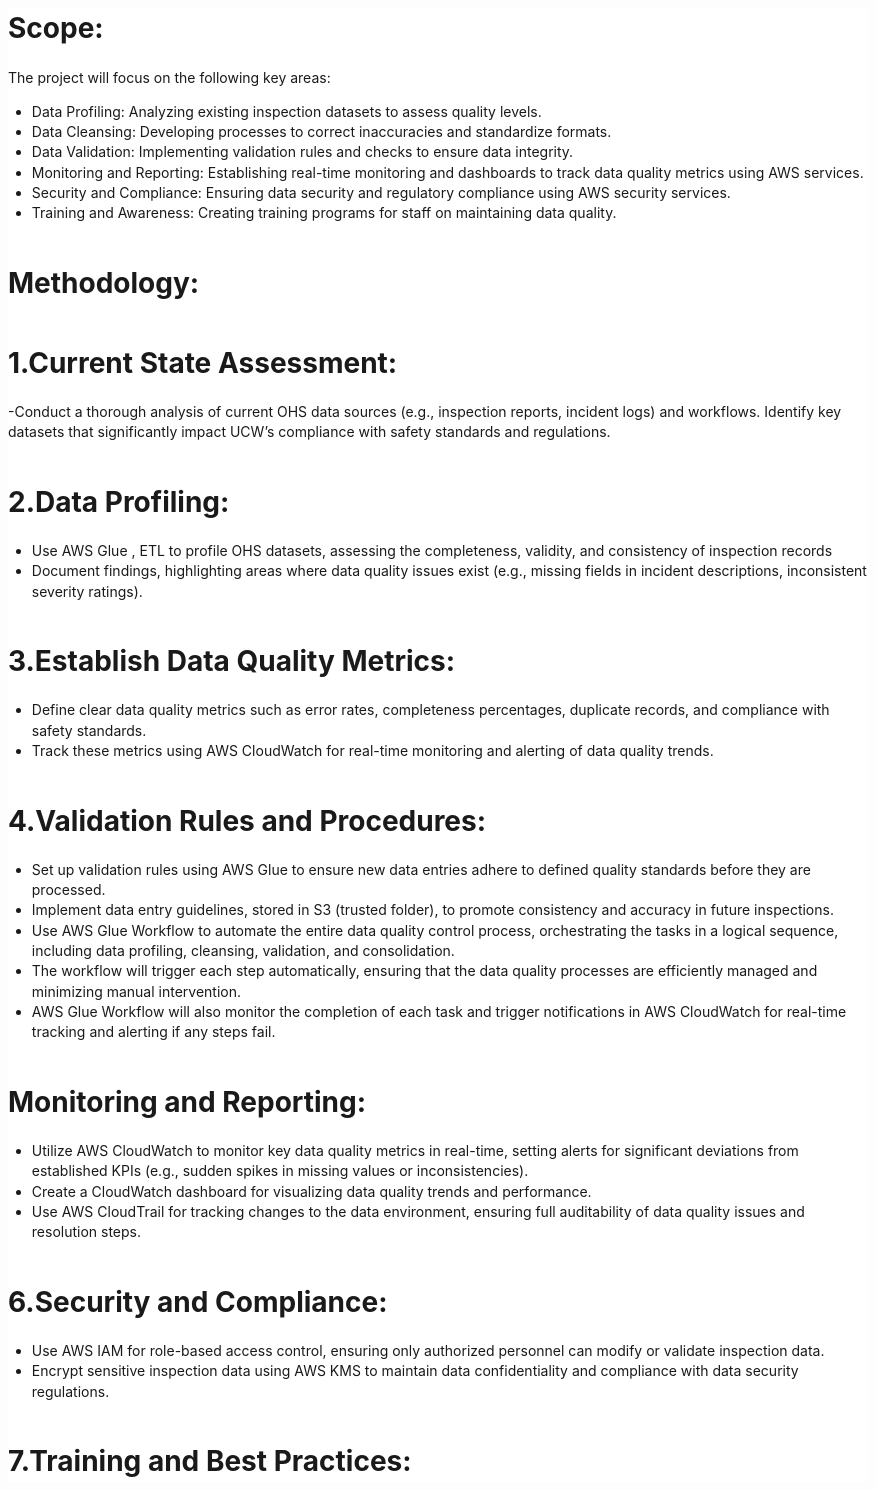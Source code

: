 # Scope:
The project will focus on the following key areas:
-	Data Profiling: Analyzing existing inspection datasets to assess quality levels.
-	Data Cleansing: Developing processes to correct inaccuracies and standardize formats.
-	Data Validation: Implementing validation rules and checks to ensure data integrity.
-	Monitoring and Reporting: Establishing real-time monitoring and dashboards to track data quality metrics using AWS services.
-	Security and Compliance: Ensuring data security and regulatory compliance using AWS security services.
-	Training and Awareness: Creating training programs for staff on maintaining data quality.
# Methodology:
# 1.Current State Assessment:
-Conduct a thorough analysis of current OHS data sources (e.g., inspection reports, incident logs) and workflows.
Identify key datasets that significantly impact UCW’s compliance with safety standards and regulations.
# 2.Data Profiling:
- Use AWS Glue , ETL to profile OHS datasets, assessing the completeness, validity, and consistency of inspection records
- Document findings, highlighting areas where data quality issues exist (e.g., missing fields in incident descriptions, inconsistent severity ratings).
# 3.Establish Data Quality Metrics:
-	Define clear data quality metrics such as error rates, completeness percentages, duplicate records, and compliance with safety standards.
-	Track these metrics using AWS CloudWatch for real-time monitoring and alerting of data quality trends.
# 4.Validation Rules and Procedures:
-	Set up validation rules using AWS Glue to ensure new data entries adhere to defined quality standards before they are processed.
-	Implement data entry guidelines, stored in S3 (trusted folder), to promote consistency and accuracy in future inspections.
-	Use AWS Glue Workflow to automate the entire data quality control process, orchestrating the tasks in a logical sequence, including data profiling, cleansing, validation, and consolidation.
-	The workflow will trigger each step automatically, ensuring that the data quality processes are efficiently managed and minimizing manual intervention.
-	AWS Glue Workflow will also monitor the completion of each task and trigger notifications in AWS CloudWatch for real-time tracking and alerting if any steps fail.
# Monitoring and Reporting:
-	Utilize AWS CloudWatch to monitor key data quality metrics in real-time, setting alerts for significant deviations from established KPIs (e.g., sudden spikes in missing values or inconsistencies).
-	Create a CloudWatch dashboard for visualizing data quality trends and performance.
-	Use AWS CloudTrail for tracking changes to the data environment, ensuring full auditability of data quality issues and resolution steps.
# 6.Security and Compliance:
-	Use AWS IAM for role-based access control, ensuring only authorized personnel can modify or validate inspection data.
-	Encrypt sensitive inspection data using AWS KMS to maintain data confidentiality and compliance with data security regulations.
# 7.Training and Best Practices:
